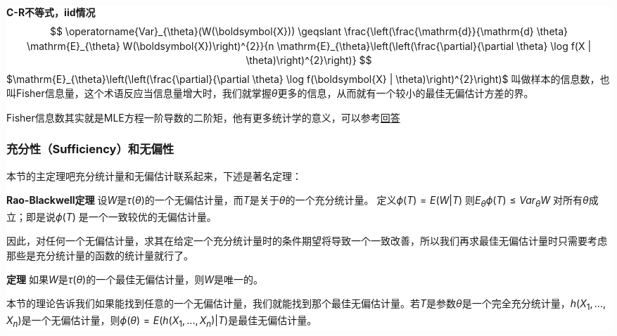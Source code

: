 **C-R不等式，iid情况**
$$
\operatorname{Var}_{\theta}(W(\boldsymbol{X})) \geqslant \frac{\left(\frac{\mathrm{d}}{\mathrm{d} \theta} \mathrm{E}_{\theta} W(\boldsymbol{X})\right)^{2}}{n \mathrm{E}_{\theta}\left(\left(\frac{\partial}{\partial \theta} \log f(X | \theta)\right)^{2}\right)}
$$
$\mathrm{E}_{\theta}\left(\left(\frac{\partial}{\partial \theta} \log f(\boldsymbol{X} | \theta)\right)^{2}\right)$ 叫做样本的信息数，也叫Fisher信息量，这个术语反应当信息量增大时，我们就掌握$\theta$更多的信息，从而就有一个较小的最佳无偏估计方差的界。

Fisher信息数其实就是MLE方程一阶导数的二阶矩，他有更多统计学的意义，可以参考[回答](https://www.zhihu.com/question/26561604/answer/33275982)

### 充分性（Sufficiency）和无偏性

本节的主定理吧充分统计量和无偏估计联系起来，下述是著名定理：

**Rao-Blackwell定理** 设$W$是$\tau(\theta)$的一个无偏估计量，而$T$是关于$\theta$的一个充分统计量。 定义$\phi(T) = E(W|T)$ 则$E_\theta \phi(T) \le Var_\theta W$ 对所有$\theta$成立；即是说$\phi(T)$ 是一个一致较优的无偏估计量。

因此，对任何一个无偏估计量，求其在给定一个充分统计量时的条件期望将导致一个一致改善，所以我们再求最佳无偏估计量时只需要考虑那些是充分统计量的函数的统计量就行了。

**定理** 如果$W$是$\tau(\theta)$的一个最佳无偏估计量，则$W$是唯一的。

本节的理论告诉我们如果能找到任意的一个无偏估计量，我们就能找到那个最佳无偏估计量。若$T$是参数$\theta$是一个完全充分统计量，$h(X_1,...,X_n)$是一个无偏估计量，则$\phi(\theta) = E(h(X_1,...,X_n)|T)$是最佳无偏估计量。
